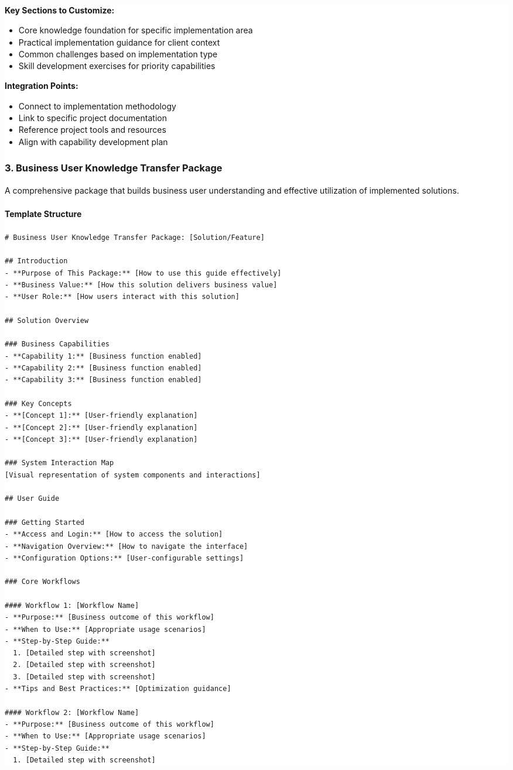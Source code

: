 **Key Sections to Customize:**
- Core knowledge foundation for specific implementation area
- Practical implementation guidance for client context
- Common challenges based on implementation type
- Skill development exercises for priority capabilities

**Integration Points:**
- Connect to implementation methodology
- Link to specific project documentation
- Reference project tools and resources
- Align with capability development plan

### 3. Business User Knowledge Transfer Package

A comprehensive package that builds business user understanding and effective utilization of implemented solutions.

#### Template Structure

```
# Business User Knowledge Transfer Package: [Solution/Feature]

## Introduction
- **Purpose of This Package:** [How to use this guide effectively]
- **Business Value:** [How this solution delivers business value]
- **User Role:** [How users interact with this solution]

## Solution Overview

### Business Capabilities
- **Capability 1:** [Business function enabled]
- **Capability 2:** [Business function enabled]
- **Capability 3:** [Business function enabled]

### Key Concepts
- **[Concept 1]:** [User-friendly explanation]
- **[Concept 2]:** [User-friendly explanation]
- **[Concept 3]:** [User-friendly explanation]

### System Interaction Map
[Visual representation of system components and interactions]

## User Guide

### Getting Started
- **Access and Login:** [How to access the solution]
- **Navigation Overview:** [How to navigate the interface]
- **Configuration Options:** [User-configurable settings]

### Core Workflows

#### Workflow 1: [Workflow Name]
- **Purpose:** [Business outcome of this workflow]
- **When to Use:** [Appropriate usage scenarios]
- **Step-by-Step Guide:**
  1. [Detailed step with screenshot]
  2. [Detailed step with screenshot]
  3. [Detailed step with screenshot]
- **Tips and Best Practices:** [Optimization guidance]

#### Workflow 2: [Workflow Name]
- **Purpose:** [Business outcome of this workflow]
- **When to Use:** [Appropriate usage scenarios]
- **Step-by-Step Guide:**
  1. [Detailed step with screenshot]
```